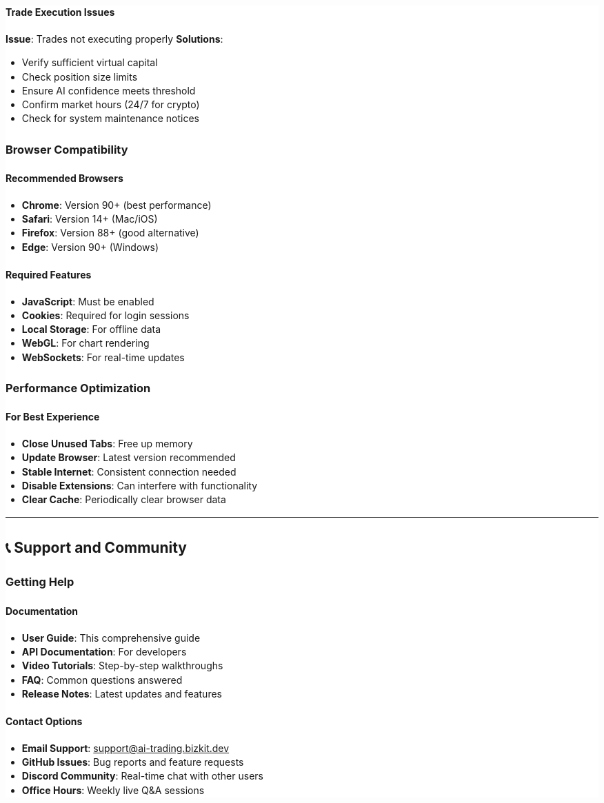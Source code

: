 #### Trade Execution Issues
**Issue**: Trades not executing properly
**Solutions**:
- Verify sufficient virtual capital
- Check position size limits
- Ensure AI confidence meets threshold
- Confirm market hours (24/7 for crypto)
- Check for system maintenance notices

### Browser Compatibility

#### Recommended Browsers
- **Chrome**: Version 90+ (best performance)
- **Safari**: Version 14+ (Mac/iOS)
- **Firefox**: Version 88+ (good alternative)
- **Edge**: Version 90+ (Windows)

#### Required Features
- **JavaScript**: Must be enabled
- **Cookies**: Required for login sessions
- **Local Storage**: For offline data
- **WebGL**: For chart rendering
- **WebSockets**: For real-time updates

### Performance Optimization

#### For Best Experience
- **Close Unused Tabs**: Free up memory
- **Update Browser**: Latest version recommended
- **Stable Internet**: Consistent connection needed
- **Disable Extensions**: Can interfere with functionality
- **Clear Cache**: Periodically clear browser data

---

## 📞 Support and Community

### Getting Help

#### Documentation
- **User Guide**: This comprehensive guide
- **API Documentation**: For developers
- **Video Tutorials**: Step-by-step walkthroughs
- **FAQ**: Common questions answered
- **Release Notes**: Latest updates and features

#### Contact Options
- **Email Support**: support@ai-trading.bizkit.dev
- **GitHub Issues**: Bug reports and feature requests
- **Discord Community**: Real-time chat with other users
- **Office Hours**: Weekly live Q&A sessions
